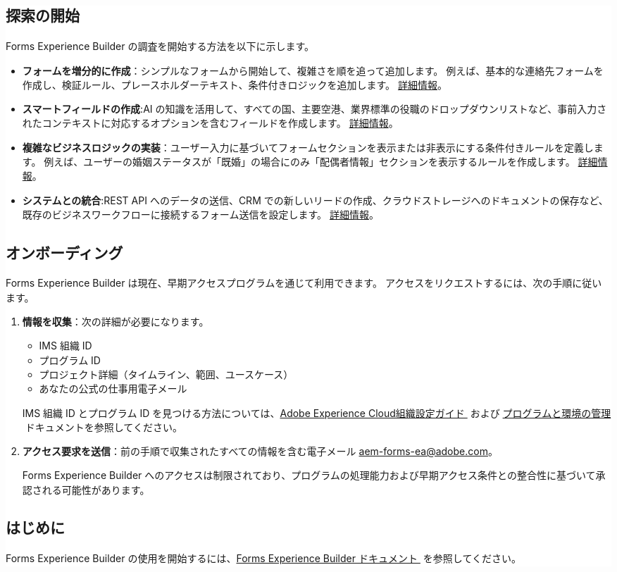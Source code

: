 ## 探索の開始

Forms Experience Builder の調査を開始する方法を以下に示します。

- **フォームを増分的に作成**：シンプルなフォームから開始して、複雑さを順を追って追加します。 例えば、基本的な連絡先フォームを作成し、検証ルール、プレースホルダーテキスト、条件付きロジックを追加します。 [詳細情報](/help/forms/experience-builder/forms-experience-builder-prompt-examples-library.md#incremental-development-examples)。

- **スマートフィールドの作成**:AI の知識を活用して、すべての国、主要空港、業界標準の役職のドロップダウンリストなど、事前入力されたコンテキストに対応するオプションを含むフィールドを作成します。 [詳細情報](/help/forms/experience-builder/forms-experience-builder-prompt-examples-library.md#llm-enhanced-smart-fields)。

- **複雑なビジネスロジックの実装**：ユーザー入力に基づいてフォームセクションを表示または非表示にする条件付きルールを定義します。 例えば、ユーザーの婚姻ステータスが「既婚」の場合にのみ「配偶者情報」セクションを表示するルールを作成します。 [詳細情報](/help/forms/experience-builder/forms-experience-builder-prompt-examples-library.md#rule-creation--business-logic)。

- **システムとの統合**:REST API へのデータの送信、CRM での新しいリードの作成、クラウドストレージへのドキュメントの保存など、既存のビジネスワークフローに接続するフォーム送信を設定します。 [詳細情報](/help/forms/experience-builder/forms-experience-builder-prompt-examples-library.md#data-integration--submission)。

## オンボーディング

Forms Experience Builder は現在、早期アクセスプログラムを通じて利用できます。 アクセスをリクエストするには、次の手順に従います。

1. **情報を収集**：次の詳細が必要になります。
   - IMS 組織 ID
   - プログラム ID
   - プロジェクト詳細（タイムライン、範囲、ユースケース）
   - あなたの公式の仕事用電子メール

   IMS 組織 ID とプログラム ID を見つける方法については、[Adobe Experience Cloud組織設定ガイド &#x200B;](/help/onboarding/cloud-manager-introduction.md) および [&#x200B; プログラムと環境の管理 &#x200B;](/help/implementing/cloud-manager/getting-access-to-aem-in-cloud/program-types.md) ドキュメントを参照してください。

2. **アクセス要求を送信**：前の手順で収集されたすべての情報を含む電子メール [aem-forms-ea@adobe.com](mailto:aem-forms-ea@adobe.com)。

   Forms Experience Builder へのアクセスは制限されており、プログラムの処理能力および早期アクセス条件との整合性に基づいて承認される可能性があります。

## はじめに

Forms Experience Builder の使用を開始するには、[Forms Experience Builder ドキュメント &#x200B;](/help/forms/experience-builder/forms-experience-builder-getting-started.md) を参照してください。
